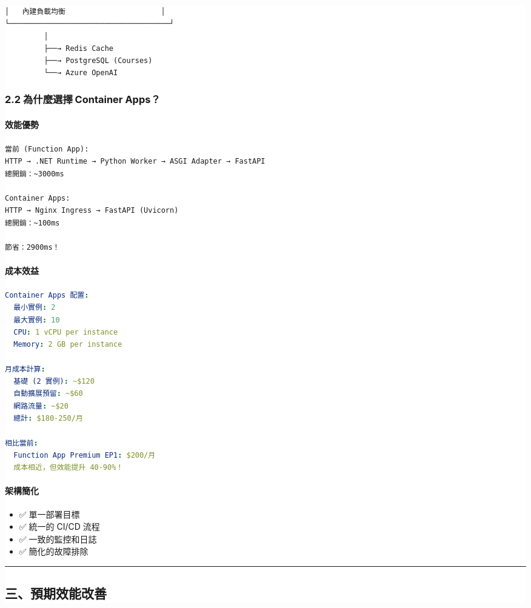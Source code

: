 ```
│   內建負載均衡                      │
└─────────────────────────────────────┘
         │
         ├──→ Redis Cache
         ├──→ PostgreSQL (Courses)
         └──→ Azure OpenAI
```

### 2.2 為什麼選擇 Container Apps？

#### 效能優勢
```
當前 (Function App):
HTTP → .NET Runtime → Python Worker → ASGI Adapter → FastAPI
總開銷：~3000ms

Container Apps:
HTTP → Nginx Ingress → FastAPI (Uvicorn)
總開銷：~100ms

節省：2900ms！
```

#### 成本效益
```yaml
Container Apps 配置:
  最小實例: 2
  最大實例: 10
  CPU: 1 vCPU per instance
  Memory: 2 GB per instance
  
月成本計算:
  基礎 (2 實例): ~$120
  自動擴展預留: ~$60
  網路流量: ~$20
  總計: $180-250/月
  
相比當前:
  Function App Premium EP1: $200/月
  成本相近，但效能提升 40-90%！
```

#### 架構簡化
- ✅ 單一部署目標
- ✅ 統一的 CI/CD 流程
- ✅ 一致的監控和日誌
- ✅ 簡化的故障排除

---

## 三、預期效能改善
